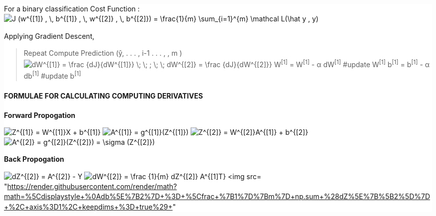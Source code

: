 For a binary classification
Cost Function :<img src=
"https://render.githubusercontent.com/render/math?math=%5Cdisplaystyle+J+%28w%5E%7B%5B1%5D%7D+%2C+%5C%2C+b%5E%7B%5B1%5D%7D+%2C+%5C%2C+w%5E%7B%5B2%5D%7D+%2C+%5C%2C+b%5E%7B%5B2%5D%7D%29+%3D+%5Cfrac%7B1%7D%7Bm%7D+%5Csum_%7Bi%3D1%7D%5E%7Bm%7D+%5Cmathcal+L%28%5Chat+y+%2C+y%29+" 
alt="J (w^{[1]} , \, b^{[1]} , \, w^{[2]} , \, b^{[2]}) = \frac{1}{m} \sum_{i=1}^{m} \mathcal L(\hat y , y) ">

Applying Gradient Descent, 

>Repeat
      Compute Prediction (ŷ, . . . \, i-1 . . . , \, m )
     <img src=
"https://render.githubusercontent.com/render/math?math=%5Cdisplaystyle+%0AdW%5E%7B%5B1%5D%7D+%3D+%5Cfrac+%7BdJ%7D%7BdW%5E%7B%5B1%5D%7D%7D++%5C%3B+%5C%3B++%3B+%5C%3B+%5C%3B+dW%5E%7B%5B2%5D%7D+%3D+%5Cfrac+%7BdJ%7D%7BdW%5E%7B%5B2%5D%7D%7D" 
alt="
dW^{[1]} = \frac {dJ}{dW^{[1]}}  \; \;  ; \; \; dW^{[2]} = \frac {dJ}{dW^{[2]}}">
      W<sup>[1]</sup> = W<sup>[1]</sup> - α dW<sup>[1]</sup>  #update W<sup>[1]</sup>
      b<sup>[1]</sup> = b<sup>[1]</sup> - α db<sup>[1]</sup>  #update b<sup>[1]</sup>

#### FORMULAE FOR CALCULATING COMPUTING DERIVATIVES

**Forward Propogation**

<img src=
"https://render.githubusercontent.com/render/math?math=%5Cdisplaystyle+%0AZ%5E%7B%5B1%5D%7D+%3D+W%5E%7B%5B1%5D%7DX+%2B+b%5E%7B%5B1%5D%7D+" 
alt="
Z^{[1]} = W^{[1]}X + b^{[1]} ">
<img src=
"https://render.githubusercontent.com/render/math?math=%5Cdisplaystyle+%0AA%5E%7B%5B1%5D%7D+%3D+g%5E%7B%5B1%5D%7D%28Z%5E%7B%5B1%5D%7D%29+" 
alt="
A^{[1]} = g^{[1]}(Z^{[1]}) ">
<img src=
"https://render.githubusercontent.com/render/math?math=%5Cdisplaystyle+%0A+Z%5E%7B%5B2%5D%7D+%3D+W%5E%7B%5B2%5D%7DA%5E%7B%5B1%5D%7D+%2B+b%5E%7B%5B2%5D%7D+" 
alt="
 Z^{[2]} = W^{[2]}A^{[1]} + b^{[2]} ">
<img src=
"https://render.githubusercontent.com/render/math?math=%5Cdisplaystyle+%0AA%5E%7B%5B2%5D%7D+%3D+g%5E%7B%5B2%5D%7D%28Z%5E%7B%5B2%5D%7D%29+%3D+%5Csigma+%28Z%5E%7B%5B2%5D%7D%29+" 
alt="
A^{[2]} = g^{[2]}(Z^{[2]}) = \sigma (Z^{[2]}) ">

**Back Propogation**

<img src=
"https://render.githubusercontent.com/render/math?math=%5Cdisplaystyle+%0AdZ%5E%7B%5B2%5D%7D+%3D+A%5E%7B%5B2%5D%7D+-+Y+" 
alt="
dZ^{[2]} = A^{[2]} - Y ">
<img src=
"https://render.githubusercontent.com/render/math?math=%5Cdisplaystyle+%0AdW%5E%7B%5B2%5D%7D+%3D+%5Cfrac+%7B1%7D%7Bm%7D+dZ%5E%7B%5B2%5D%7D+A%5E%7B%5B1%5DT%7D+" 
alt="
dW^{[2]} = \frac {1}{m} dZ^{[2]} A^{[1]T} ">
<img src=
"https://render.githubusercontent.com/render/math?math=%5Cdisplaystyle+%0Adb%5E%7B2%7D+%3D+%5Cfrac+%7B1%7D%7Bm%7D+np.sum+%28dZ%5E%7B%5B2%5D%7D+%2C+axis%3D1%2C+keepdims+%3D+true%29+" 